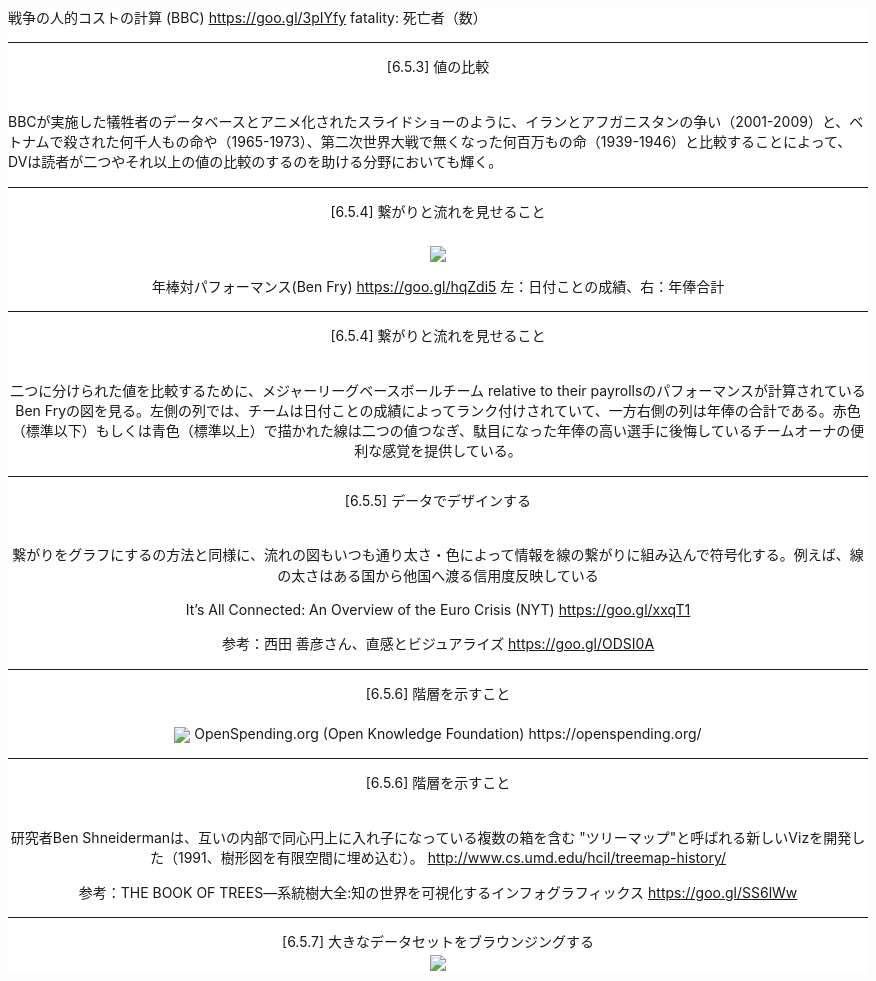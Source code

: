 戦争の人的コストの計算 (BBC) https://goo.gl/3pIYfy
fatality: 死亡者（数）

---
<center> [6.5.3]  値の比較 </center><br>

BBCが実施した犠牲者のデータベースとアニメ化されたスライドショーのように、イランとアフガニスタンの争い（2001-2009）と、ベトナムで殺された何千人もの命や（1965-1973）、第二次世界大戦で無くなった何百万もの命（1939-1946）と比較することによって、DVは読者が二つやそれ以上の値の比較のするのを助ける分野においても輝く。

---
<center>
[6.5.4]  繋がりと流れを見せること<br><br>

<img src="/Users/iga/Desktop/DJH/7.png" style="height: 450px; vertical-align:middle">

年棒対パフォーマンス(Ben Fry) https://goo.gl/hqZdi5
左：日付ことの成績、右：年俸合計

---
<center> [6.5.4]  繋がりと流れを見せること </center><br>

二つに分けられた値を比較するために、メジャーリーグベースボールチーム relative to their payrollsのパフォーマンスが計算されているBen Fryの図を見る。左側の列では、チームは日付ことの成績によってランク付けされていて、一方右側の列は年俸の合計である。赤色（標準以下）もしくは青色（標準以上）で描かれた線は二つの値つなぎ、駄目になった年俸の高い選手に後悔しているチームオーナの便利な感覚を提供している。

---
<center> [6.5.5]  データでデザインする </center><br>

繋がりをグラフにするの方法と同様に、流れの図もいつも通り太さ・色によって情報を線の繋がりに組み込んで符号化する。例えば、線の太さはある国から他国へ渡る信用度反映している

It’s All Connected: An Overview of the Euro Crisis (NYT)
https://goo.gl/xxqT1

参考：西田 善彦さん、直感とビジュアライズ
https://goo.gl/ODSI0A

---
<center> [6.5.6]  階層を示すこと<br><br>

<img src="/Users/iga/Desktop/DJH/8.png" style="height: 450px; vertical-align:middle">
OpenSpending.org (Open Knowledge Foundation) https://openspending.org/

---
<center> [6.5.6]  階層を示すこと</center><br>

研究者Ben Shneidermanは、互いの内部で同心円上に入れ子になっている複数の箱を含む "ツリーマップ"と呼ばれる新しいVizを開発した（1991、樹形図を有限空間に埋め込む）。
http://www.cs.umd.edu/hcil/treemap-history/

参考：THE BOOK OF TREES―系統樹大全:知の世界を可視化するインフォグラフィックス
https://goo.gl/SS6lWw

---
<center>
[6.5.7]  大きなデータセットをブラウンジングする<br>

<img src="/Users/iga/Desktop/DJH/9.png" style="height: 450px; vertical-align:middle">
